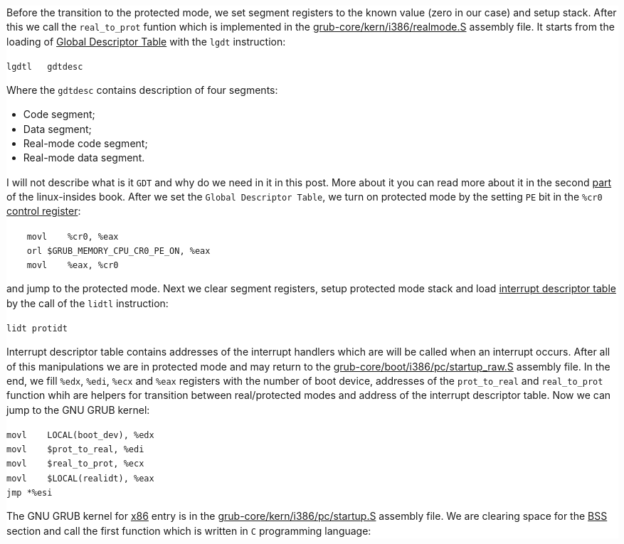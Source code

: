Before the transition to the protected mode, we set segment registers to the known value (zero in our case) and setup stack. After this we call the `real_to_prot` funtion which is implemented in the [grub-core/kern/i386/realmode.S](http://git.savannah.gnu.org/cgit/grub.git/tree/grub-core/kern/i386/realmode.S) assembly file. It starts from the loading of [Global Descriptor Table](http://wiki.osdev.org/Global_Descriptor_Table) with the `lgdt` instruction:

```assembly
lgdtl	gdtdesc
```

Where the `gdtdesc` contains description of four segments:

* Code segment;
* Data segment;
* Real-mode code segment;
* Real-mode data segment.

I will not describe what is it `GDT` and why do we need in it in this post. More about it you can read more about it in the second [part](https://0xax.gitbooks.io/linux-insides/content/Booting/linux-bootstrap-2.html) of the linux-insides book. After we set the `Global Descriptor Table`, we turn on protected mode by the setting `PE` bit in the `%cr0` [control register](https://en.wikipedia.org/wiki/Control_register):

```assembly
	movl	%cr0, %eax
	orl	$GRUB_MEMORY_CPU_CR0_PE_ON, %eax
	movl	%eax, %cr0
```

and jump to the protected mode. Next we clear segment registers, setup protected mode stack and load [interrupt descriptor table](https://en.wikipedia.org/wiki/Interrupt_descriptor_table) by the call of the `lidtl` instruction:

```assembly
lidt protidt
```

Interrupt descriptor table contains addresses of the interrupt handlers which are will be called when an interrupt occurs. After all of this manipulations we are in protected mode and may return to the [grub-core/boot/i386/pc/startup_raw.S](http://git.savannah.gnu.org/cgit/grub.git/tree/grub-core/boot/i386/pc/startup_raw.S) assembly file. In the end, we fill `%edx`, `%edi`, `%ecx` and `%eax` registers with the number of boot device, addresses of the `prot_to_real` and `real_to_prot` function whih are helpers for transition between real/protected modes and address of the interrupt descriptor table. Now we can jump to the GNU GRUB kernel:

```assembly
movl	LOCAL(boot_dev), %edx
movl	$prot_to_real, %edi
movl	$real_to_prot, %ecx
movl	$LOCAL(realidt), %eax
jmp	*%esi
```

The GNU GRUB kernel for [x86](https://en.wikipedia.org/wiki/X86) entry is in the [grub-core/kern/i386/pc/startup.S](http://git.savannah.gnu.org/cgit/grub.git/tree/grub-core/kern/i386/pc/startup.S) assembly file. We are clearing space for the [BSS](https://en.wikipedia.org/wiki/.bss) section and call the first function which is written in `C` programming language:
